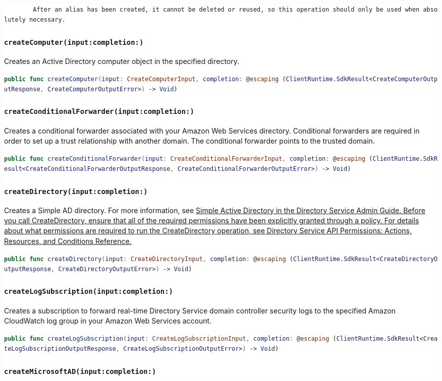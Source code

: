 ``` 
        After an alias has been created, it cannot be deleted or reused, so this operation should only be used when absolutely necessary.
```

### `createComputer(input:completion:)`

Creates an Active Directory computer object in the specified directory.

``` swift
public func createComputer(input: CreateComputerInput, completion: @escaping (ClientRuntime.SdkResult<CreateComputerOutputResponse, CreateComputerOutputError>) -> Void)
```

### `createConditionalForwarder(input:completion:)`

Creates a conditional forwarder associated with your Amazon Web Services directory. Conditional
forwarders are required in order to set up a trust relationship with another domain. The
conditional forwarder points to the trusted domain.

``` swift
public func createConditionalForwarder(input: CreateConditionalForwarderInput, completion: @escaping (ClientRuntime.SdkResult<CreateConditionalForwarderOutputResponse, CreateConditionalForwarderOutputError>) -> Void)
```

### `createDirectory(input:completion:)`

Creates a Simple AD directory. For more information, see <a href="https:​//docs.aws.amazon.com/directoryservice/latest/admin-guide/directory_simple_ad.html">Simple Active Directory in the Directory Service Admin
Guide.
Before you call CreateDirectory, ensure that all of the required permissions
have been explicitly granted through a policy. For details about what permissions are required
to run the CreateDirectory operation, see <a href="http:​//docs.aws.amazon.com/directoryservice/latest/admin-guide/UsingWithDS_IAM_ResourcePermissions.html">Directory Service API Permissions:​ Actions, Resources, and Conditions
Reference.

``` swift
public func createDirectory(input: CreateDirectoryInput, completion: @escaping (ClientRuntime.SdkResult<CreateDirectoryOutputResponse, CreateDirectoryOutputError>) -> Void)
```

### `createLogSubscription(input:completion:)`

Creates a subscription to forward real-time Directory Service domain controller security
logs to the specified Amazon CloudWatch log group in your Amazon Web Services account.

``` swift
public func createLogSubscription(input: CreateLogSubscriptionInput, completion: @escaping (ClientRuntime.SdkResult<CreateLogSubscriptionOutputResponse, CreateLogSubscriptionOutputError>) -> Void)
```

### `createMicrosoftAD(input:completion:)`

